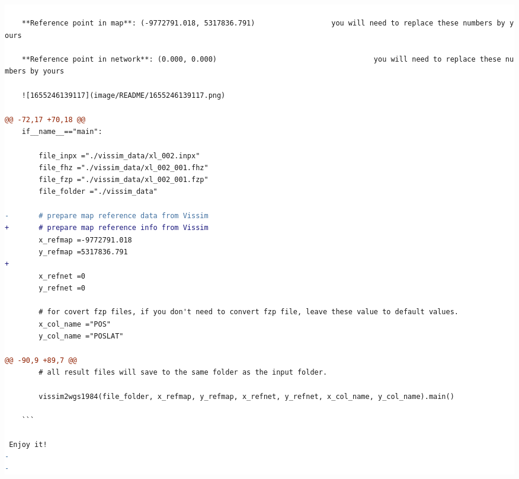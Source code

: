 ```diff
 
    **Reference point in map**: (-9772791.018, 5317836.791)                  you will need to replace these numbers by yours
 
    **Reference point in network**: (0.000, 0.000)                                     you will need to replace these numbers by yours
 
    ![1655246139117](image/README/1655246139117.png)
 
@@ -72,17 +70,18 @@
    if__name__=="main":
 
        file_inpx ="./vissim_data/xl_002.inpx"
        file_fhz ="./vissim_data/xl_002_001.fhz"
        file_fzp ="./vissim_data/xl_002_001.fzp"
        file_folder ="./vissim_data"
 
-       # prepare map reference data from Vissim
+       # prepare map reference info from Vissim
        x_refmap =-9772791.018
        y_refmap =5317836.791
+
        x_refnet =0
        y_refnet =0
 
        # for covert fzp files, if you don't need to convert fzp file, leave these value to default values.
        x_col_name ="POS"
        y_col_name ="POSLAT"
 
@@ -90,9 +89,7 @@
        # all result files will save to the same folder as the input folder.
 
        vissim2wgs1984(file_folder, x_refmap, y_refmap, x_refnet, y_refnet, x_col_name, y_col_name).main()
 
    ```
 
 Enjoy it!
-
-
```

